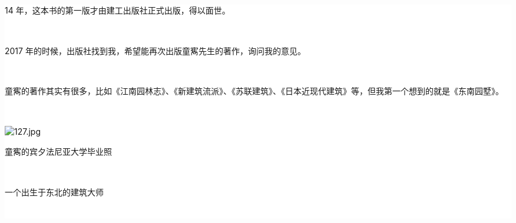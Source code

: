    14
  </span>
  <span class="s1">
   年，这本书的第一版才由建工出版社正式出版，得以面世。
  </span>
 </p>
 <p class="p1">
  <span class="s1">
  </span>
  <br/>
 </p>
 <p class="p2">
  <span class="s2">
   2017
  </span>
  <span class="s1">
   年的时候，出版社找到我，希望能再次出版童寯先生的著作，询问我的意见。
  </span>
 </p>
 <p class="p1">
  <span class="s1">
  </span>
  <br/>
 </p>
 <p class="p2">
  <span class="s1">
   童寯的著作其实有很多，比如《江南园林志》、《新建筑流派》、《苏联建筑》、《日本近现代建筑》等，但我第一个想到的就是《东南园墅》。
  </span>
 </p>
 <p class="p1">
  <span class="s1">
  </span>
  <br/>
 </p>
 <p class="p3">
  <span class="s1">
   <img alt="127.jpg" border="0" height="466" src="/medias/contents/5129/127.jpg" width="350"/>
  </span>
 </p>
 <p class="p2">
  <span class="s1">
   童寯的宾夕法尼亚大学毕业照
  </span>
 </p>
 <p class="p1">
  <span class="s1">
  </span>
  <br/>
 </p>
 <p class="p2">
  <span class="s1">
   一个出生于东北的建筑大师
  </span>
  <span class="s2">
   <span class="Apple-converted-space">
   </span>
  </span>
 </p>
 <p class="p1">
  <span class="s1">
  </span>
  <br/>
 </p>